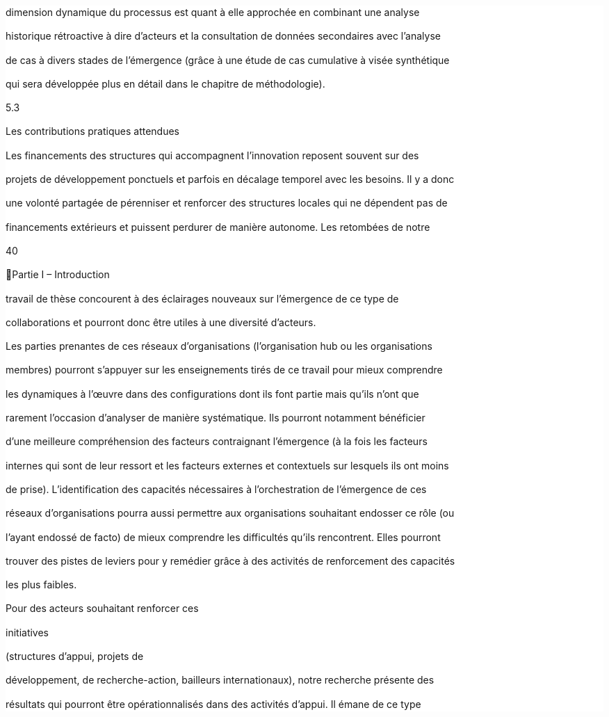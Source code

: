 dimension  dynamique  du  processus  est  quant  à  elle  approchée  en  combinant  une  analyse

historique rétroactive à dire d’acteurs et la consultation de données secondaires avec l’analyse

de cas à divers stades de l’émergence (grâce à une étude de cas cumulative à visée synthétique

qui sera développée plus en détail dans le chapitre de méthodologie).

5.3

Les contributions pratiques attendues

Les  financements  des  structures  qui  accompagnent  l’innovation  reposent  souvent  sur  des

projets de développement ponctuels et parfois en décalage temporel avec les besoins. Il y a donc

une volonté partagée de pérenniser et renforcer des structures locales qui ne dépendent pas de

financements  extérieurs  et  puissent  perdurer  de  manière  autonome.  Les  retombées  de  notre

40

Partie I – Introduction

travail  de  thèse  concourent  à  des  éclairages  nouveaux  sur  l’émergence  de  ce  type  de

collaborations et pourront donc être utiles à une diversité d’acteurs.

Les  parties  prenantes  de  ces  réseaux  d’organisations  (l’organisation  hub  ou  les  organisations

membres) pourront s’appuyer sur les enseignements tirés de ce travail pour mieux comprendre

les  dynamiques  à  l’œuvre  dans  des  configurations  dont  ils  font  partie  mais  qu’ils  n’ont  que

rarement  l’occasion  d’analyser  de  manière  systématique.  Ils  pourront  notamment  bénéficier

d’une  meilleure  compréhension  des  facteurs  contraignant  l’émergence  (à  la  fois  les  facteurs

internes qui sont de leur ressort et les facteurs externes et contextuels sur lesquels ils ont moins

de  prise).  L’identification  des  capacités  nécessaires  à  l’orchestration  de  l’émergence  de  ces

réseaux d’organisations pourra aussi permettre aux organisations souhaitant endosser ce rôle (ou

l’ayant endossé de facto) de mieux comprendre les difficultés qu’ils rencontrent. Elles pourront

trouver des pistes de leviers pour y remédier grâce à des activités de renforcement des capacités

les plus faibles.

Pour  des  acteurs  souhaitant  renforcer  ces

initiatives

(structures  d’appui,  projets  de

développement,  de  recherche-action,  bailleurs  internationaux),  notre  recherche  présente  des

résultats  qui  pourront  être  opérationnalisés  dans  des  activités  d’appui.  Il  émane  de  ce  type
